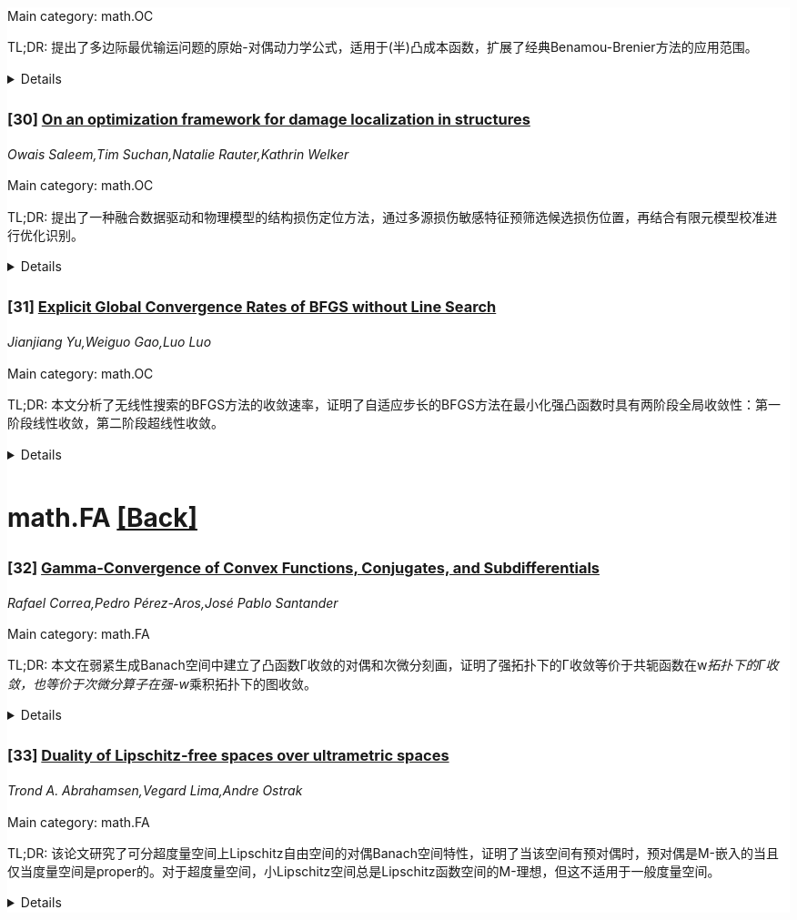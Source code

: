 Main category: math.OC

TL;DR: 提出了多边际最优输运问题的原始-对偶动力学公式，适用于(半)凸成本函数，扩展了经典Benamou-Brenier方法的应用范围。


<details><summary>Details</summary></details>


### [30] [On an optimization framework for damage localization in structures](https://arxiv.org/abs/2509.22492)
*Owais Saleem,Tim Suchan,Natalie Rauter,Kathrin Welker*

Main category: math.OC

TL;DR: 提出了一种融合数据驱动和物理模型的结构损伤定位方法，通过多源损伤敏感特征预筛选候选损伤位置，再结合有限元模型校准进行优化识别。


<details><summary>Details</summary></details>


### [31] [Explicit Global Convergence Rates of BFGS without Line Search](https://arxiv.org/abs/2509.22508)
*Jianjiang Yu,Weiguo Gao,Luo Luo*

Main category: math.OC

TL;DR: 本文分析了无线性搜索的BFGS方法的收敛速率，证明了自适应步长的BFGS方法在最小化强凸函数时具有两阶段全局收敛性：第一阶段线性收敛，第二阶段超线性收敛。


<details><summary>Details</summary></details>


<div id='math.FA'></div>

# math.FA [[Back]](#toc)

### [32] [Gamma-Convergence of Convex Functions, Conjugates, and Subdifferentials](https://arxiv.org/abs/2509.21863)
*Rafael Correa,Pedro Pérez-Aros,José Pablo Santander*

Main category: math.FA

TL;DR: 本文在弱紧生成Banach空间中建立了凸函数Γ收敛的对偶和次微分刻画，证明了强拓扑下的Γ收敛等价于共轭函数在w*拓扑下的Γ收敛，也等价于次微分算子在强-w*乘积拓扑下的图收敛。


<details><summary>Details</summary></details>


### [33] [Duality of Lipschitz-free spaces over ultrametric spaces](https://arxiv.org/abs/2509.22328)
*Trond A. Abrahamsen,Vegard Lima,Andre Ostrak*

Main category: math.FA

TL;DR: 该论文研究了可分超度量空间上Lipschitz自由空间的对偶Banach空间特性，证明了当该空间有预对偶时，预对偶是M-嵌入的当且仅当度量空间是proper的。对于超度量空间，小Lipschitz空间总是Lipschitz函数空间的M-理想，但这不适用于一般度量空间。


<details><summary>Details</summary></details>
